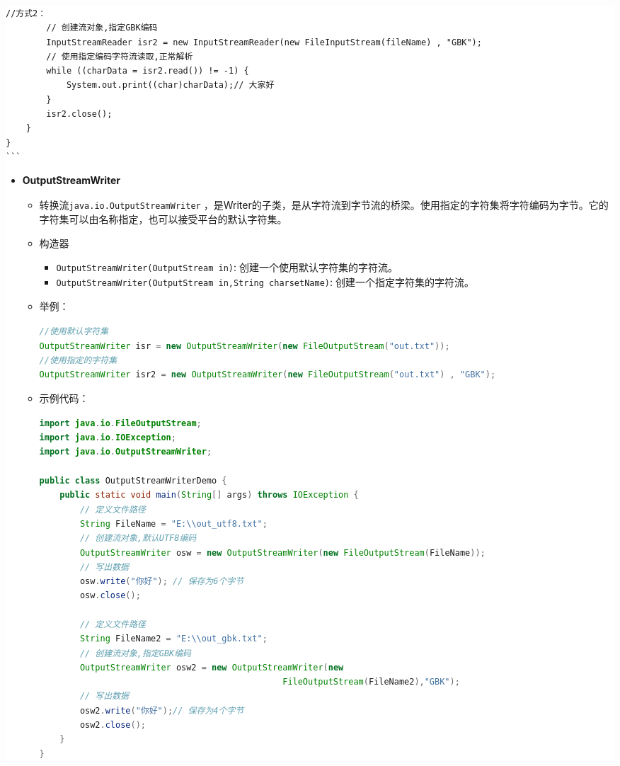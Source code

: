     //方式2：
            // 创建流对象,指定GBK编码
            InputStreamReader isr2 = new InputStreamReader(new FileInputStream(fileName) , "GBK");
            // 使用指定编码字符流读取,正常解析
            while ((charData = isr2.read()) != -1) {
                System.out.print((char)charData);// 大家好
            }
            isr2.close();
        }
    }
    ```

- **OutputStreamWriter**

  - 转换流`java.io.OutputStreamWriter` ，是Writer的子类，是从字符流到字节流的桥梁。使用指定的字符集将字符编码为字节。它的字符集可以由名称指定，也可以接受平台的默认字符集。

  - 构造器

    - `OutputStreamWriter(OutputStream in)`: 创建一个使用默认字符集的字符流。
    - `OutputStreamWriter(OutputStream in,String charsetName)`: 创建一个指定字符集的字符流。

  - 举例：

    ```java
    //使用默认字符集
    OutputStreamWriter isr = new OutputStreamWriter(new FileOutputStream("out.txt"));
    //使用指定的字符集
    OutputStreamWriter isr2 = new OutputStreamWriter(new FileOutputStream("out.txt") , "GBK");
    ```

  - 示例代码：

    ```java
    import java.io.FileOutputStream;
    import java.io.IOException;
    import java.io.OutputStreamWriter;
     
    public class OutputStreamWriterDemo {
        public static void main(String[] args) throws IOException {
            // 定义文件路径
            String FileName = "E:\\out_utf8.txt";
            // 创建流对象,默认UTF8编码
            OutputStreamWriter osw = new OutputStreamWriter(new FileOutputStream(FileName));
            // 写出数据
            osw.write("你好"); // 保存为6个字节
            osw.close();
     
            // 定义文件路径
            String FileName2 = "E:\\out_gbk.txt";
            // 创建流对象,指定GBK编码
            OutputStreamWriter osw2 = new OutputStreamWriter(new                     
                                                    FileOutputStream(FileName2),"GBK");
            // 写出数据
            osw2.write("你好");// 保存为4个字节
            osw2.close();
        }
    }
    ```
